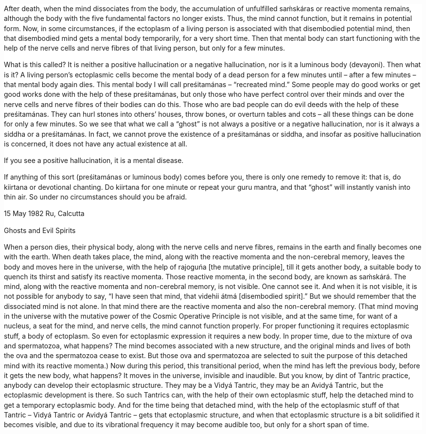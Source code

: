 After death, when the mind dissociates from the body, the accumulation of unfulfilled saḿskáras or reactive momenta remains, although the body with the five fundamental factors no longer exists. Thus, the mind cannot function, but it remains in potential form. Now, in some circumstances, if the ectoplasm of a living person is associated with that disembodied potential mind, then that disembodied mind gets a mental body temporarily, for a very short time. Then that mental body can start functioning with the help of the nerve cells and nerve fibres of that living person, but only for a few minutes.

What is this called? It is neither a positive hallucination or a negative hallucination, nor is it a luminous body (devayoni). Then what is it? A living person’s ectoplasmic cells become the mental body of a dead person for a few minutes until – after a few minutes – that mental body again dies. This mental body I will call preśitamánas – “recreated mind.”
Some people may do good works or get good works done with the help of these preśitamánas, but only those who have perfect control over their minds and over the nerve cells and nerve fibres of their bodies can do this.
Those who are bad people can do evil deeds with the help of these preśitamánas. They can hurl stones into others’ houses, throw bones, or overturn tables and cots – all these things can be done for only a few minutes.
So we see that what we call a “ghost” is not always a positive or a negative hallucination, nor is it always a siddha or a preśitamánas. In fact, we cannot prove the existence of a preśitamánas or siddha, and insofar as positive hallucination is concerned, it does not have any actual existence at all. 

If you see a positive hallucination, it is a mental disease.

If anything of this sort (preśitamánas or luminous body) comes before you, there is only one remedy to remove it: that is, do kiirtana or devotional chanting. Do kiirtana for one minute or repeat your guru mantra, and that “ghost” will instantly vanish into thin air. So under no circumstances should you be afraid.

15 May 1982 Ru, Calcutta




Ghosts and Evil Spirits

When a person dies, their physical body, along with the nerve cells and nerve fibres, remains in the earth and finally becomes one with the earth. When death takes place, the mind, along with the reactive momenta and the non-cerebral memory, leaves the body and moves here in the universe, with the help of rajoguńa [the mutative principle], till it gets another body, a suitable body to quench its thirst and satisfy its reactive momenta. Those reactive momenta, in the second body, are known as saḿskárá.
The mind, along with the reactive momenta and non-cerebral memory, is not visible. One cannot see it. And when it is not visible, it is not possible for anybody to say, “I have seen that mind, that videhii átmá [disembodied spirit].” But we should remember that the dissociated mind is not alone. In that mind there are the reactive momenta and also the non-cerebral memory.
(That mind moving in the universe with the mutative power of the Cosmic Operative Principle is not visible, and at the same time, for want of a nucleus, a seat for the mind, and nerve cells, the mind cannot function properly. For proper functioning it requires ectoplasmic stuff, a body of ectoplasm. So even for ectoplasmic expression it requires a new body. In proper time, due to the mixture of ova and spermatozoa, what happens? The mind becomes associated with a new structure, and the original minds and lives of both the ova and the spermatozoa cease to exist. But those ova and spermatozoa are selected to suit the purpose of this detached mind with its reactive momenta.)
Now during this period, this transitional period, when the mind has left the previous body, before it gets the new body, what happens? It moves in the universe, invisible and inaudible. But you know, by dint of Tantric practice, anybody can develop their ectoplasmic structure. They may be a Vidyá Tantric, they may be an Avidyá Tantric, but the ectoplasmic development is there. So such Tantrics can, with the help of their own ectoplasmic stuff, help the detached mind to get a temporary ectoplasmic body. And for the time being that detached mind, with the help of the ectoplasmic stuff of that Tantric – Vidyá Tantric or Avidyá Tantric – gets that ectoplasmic structure, and when that ectoplasmic structure is a bit solidified it becomes visible, and due to its vibrational frequency it may become audible too, but only for a short span of time.